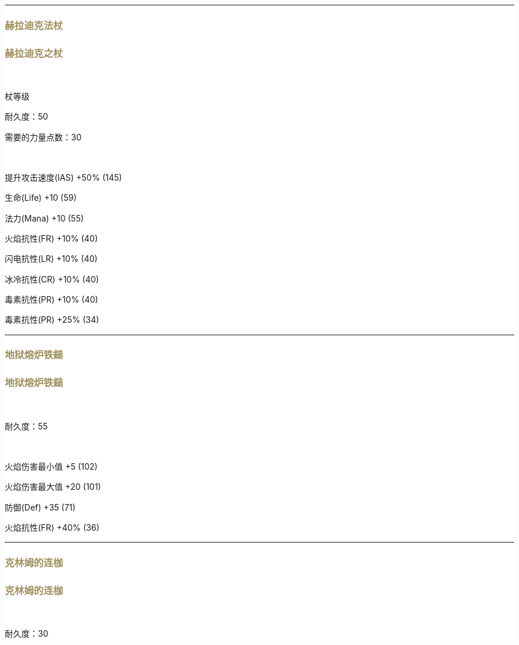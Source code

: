 ----------------------

### <font color=#9f8f5f>赫拉迪克法杖</font>
### <font color=#9f8f5f>赫拉迪克之杖</font>
<br/>

杖等级

耐久度：50

需要的力量点数：30

<br/>

提升攻击速度(IAS) +50% (145)

生命(Life) +10 (59)

法力(Mana) +10 (55)

火焰抗性(FR) +10% (40)

闪电抗性(LR) +10% (40)

冰冷抗性(CR) +10% (40)

毒素抗性(PR) +10% (40)

毒素抗性(PR) +25% (34)


----------------------

### <font color=#9f8f5f>地狱熔炉铁鎚</font>
### <font color=#9f8f5f>地狱熔炉铁鎚</font>
<br/>

耐久度：55

<br/>

火焰伤害最小值 +5 (102)

火焰伤害最大值 +20 (101)

防御(Def) +35 (71)

火焰抗性(FR) +40% (36)


----------------------

### <font color=#9f8f5f>克林姆的连枷</font>
### <font color=#9f8f5f>克林姆的连枷</font>
<br/>

耐久度：30
